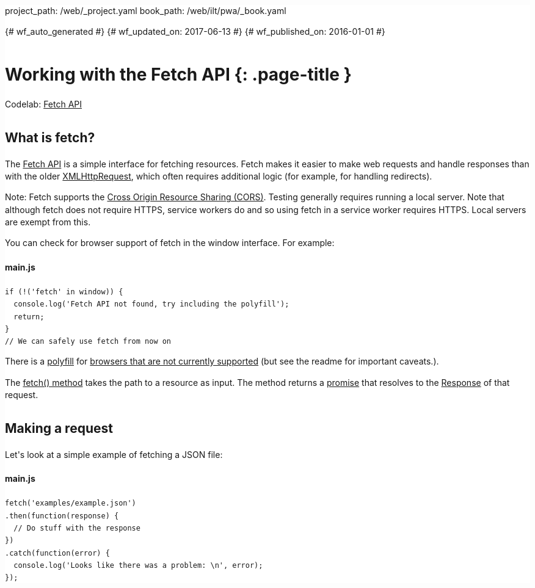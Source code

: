 project_path: /web/_project.yaml book_path: /web/ilt/pwa/_book.yaml

{# wf_auto_generated #} {# wf_updated_on: 2017-06-13 #} {# wf_published_on: 2016-01-01 #}

# Working with the Fetch API {: .page-title }

Codelab: [Fetch API](lab-fetch-api)

<div id="whatisfetch"></div>

## What is fetch?

The [Fetch API](https://developer.mozilla.org/en-US/docs/Web/API/Fetch_API) is a simple interface for fetching resources. Fetch makes it easier to make web requests and handle responses than with the older [XMLHttpRequest](https://developer.mozilla.org/en-US/docs/Web/API/XMLHttpRequest), which often requires additional logic (for example, for handling redirects).

Note: Fetch supports the [Cross Origin Resource Sharing (CORS)](https://developer.mozilla.org/en-US/docs/Web/HTTP/Access_control_CORS). Testing generally requires running a local server. Note that although fetch does not require HTTPS, service workers do and so using fetch in a service worker requires HTTPS. Local servers are exempt from this.

You can check for browser support of fetch in the window interface. For example:

#### main.js

    if (!('fetch' in window)) {
      console.log('Fetch API not found, try including the polyfill');
      return;
    }
    // We can safely use fetch from now on
    

There is a [polyfill](https://github.com/github/fetch) for [browsers that are not currently supported](http://caniuse.com/#feat=fetch) (but see the readme for important caveats.).

The [fetch() method](https://developer.mozilla.org/en-US/docs/Web/API/GlobalFetch/fetch) takes the path to a resource as input. The method returns a [promise](http://www.html5rocks.com/en/tutorials/es6/promises/) that resolves to the [Response](https://developer.mozilla.org/en-US/docs/Web/API/Response) of that request.

<div id="makerequest"></div>

## Making a request

Let's look at a simple example of fetching a JSON file:

#### main.js

    fetch('examples/example.json')
    .then(function(response) {
      // Do stuff with the response
    })
    .catch(function(error) {
      console.log('Looks like there was a problem: \n', error);
    });
    